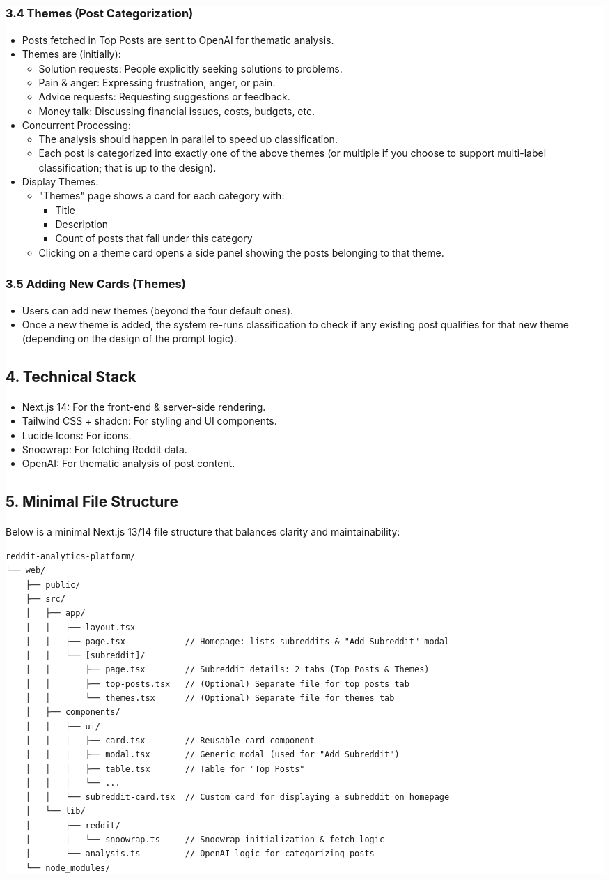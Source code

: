 ### 3.4 Themes (Post Categorization)
- Posts fetched in Top Posts are sent to OpenAI for thematic analysis.
- Themes are (initially):
  - Solution requests: People explicitly seeking solutions to problems.
  - Pain & anger: Expressing frustration, anger, or pain.
  - Advice requests: Requesting suggestions or feedback.
  - Money talk: Discussing financial issues, costs, budgets, etc.
- Concurrent Processing:
  - The analysis should happen in parallel to speed up classification.
  - Each post is categorized into exactly one of the above themes (or multiple if you choose to support multi-label classification; that is up to the design).
- Display Themes:
  - "Themes" page shows a card for each category with:
    - Title
    - Description
    - Count of posts that fall under this category
  - Clicking on a theme card opens a side panel showing the posts belonging to that theme.

### 3.5 Adding New Cards (Themes)
- Users can add new themes (beyond the four default ones).
- Once a new theme is added, the system re-runs classification to check if any existing post qualifies for that new theme (depending on the design of the prompt logic).

## 4. Technical Stack
- Next.js 14: For the front-end & server-side rendering.
- Tailwind CSS + shadcn: For styling and UI components.
- Lucide Icons: For icons.
- Snoowrap: For fetching Reddit data.
- OpenAI: For thematic analysis of post content.

## 5. Minimal File Structure
Below is a minimal Next.js 13/14 file structure that balances clarity and maintainability:

```
reddit-analytics-platform/
└── web/
    ├── public/
    ├── src/
    │   ├── app/
    │   │   ├── layout.tsx
    │   │   ├── page.tsx            // Homepage: lists subreddits & "Add Subreddit" modal
    │   │   └── [subreddit]/
    │   │       ├── page.tsx        // Subreddit details: 2 tabs (Top Posts & Themes)
    │   │       ├── top-posts.tsx   // (Optional) Separate file for top posts tab
    │   │       └── themes.tsx      // (Optional) Separate file for themes tab
    │   ├── components/
    │   │   ├── ui/
    │   │   │   ├── card.tsx        // Reusable card component
    │   │   │   ├── modal.tsx       // Generic modal (used for "Add Subreddit")
    │   │   │   ├── table.tsx       // Table for "Top Posts"
    │   │   │   └── ...
    │   │   └── subreddit-card.tsx  // Custom card for displaying a subreddit on homepage
    │   └── lib/
    │       ├── reddit/
    │       │   └── snoowrap.ts     // Snoowrap initialization & fetch logic
    │       └── analysis.ts         // OpenAI logic for categorizing posts
    └── node_modules/
```

